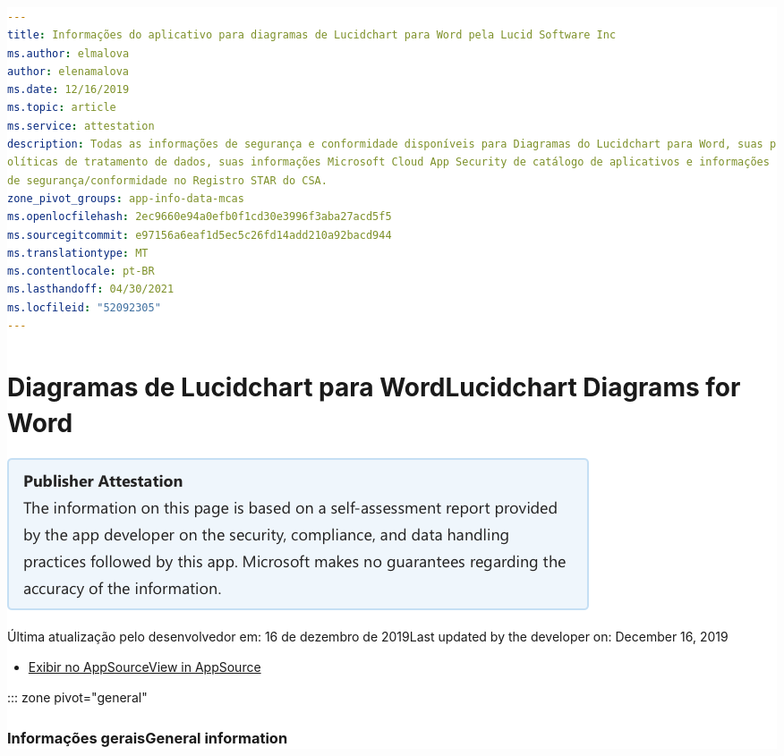 ```yaml
---
title: Informações do aplicativo para diagramas de Lucidchart para Word pela Lucid Software Inc
ms.author: elmalova
author: elenamalova
ms.date: 12/16/2019
ms.topic: article
ms.service: attestation
description: Todas as informações de segurança e conformidade disponíveis para Diagramas do Lucidchart para Word, suas políticas de tratamento de dados, suas informações Microsoft Cloud App Security de catálogo de aplicativos e informações de segurança/conformidade no Registro STAR do CSA.
zone_pivot_groups: app-info-data-mcas
ms.openlocfilehash: 2ec9660e94a0efb0f1cd30e3996f3aba27acd5f5
ms.sourcegitcommit: e97156a6eaf1d5ec5c26fd14add210a92bacd944
ms.translationtype: MT
ms.contentlocale: pt-BR
ms.lasthandoff: 04/30/2021
ms.locfileid: "52092305"
---
```

# <a name="lucidchart-diagrams-for-word"></a><span data-ttu-id="f3ba8-103">Diagramas de Lucidchart para Word</span><span class="sxs-lookup"><span data-stu-id="f3ba8-103">Lucidchart Diagrams for Word</span></span>

<p></p>
<img alt="Publisher Attestation: The information on this page is based on a self-assessment report provided by the app developer on the security, compliance, and data handling practices followed by this app. Microsoft makes no guarantees regarding the accuracy of the information." src="../media/attested.png" width="650" />
<p><span data-ttu-id="f3ba8-104">Última atualização pelo desenvolvedor em: 16 de dezembro de 2019</span><span class="sxs-lookup"><span data-stu-id="f3ba8-104">Last updated by the developer on: December 16, 2019</span></span></p>

* <span data-ttu-id="f3ba8-105"><a href="https://appsource.microsoft.com/product/office/WA104380118" target="_blank">Exibir no AppSource</a></span><span class="sxs-lookup"><span data-stu-id="f3ba8-105"><a href="https://appsource.microsoft.com/product/office/WA104380118" target="_blank">View in AppSource</a></span></span>

::: zone pivot="general"

### <a name="general-information"></a><span data-ttu-id="f3ba8-106">Informações gerais</span><span class="sxs-lookup"><span data-stu-id="f3ba8-106">General information</span></span>
